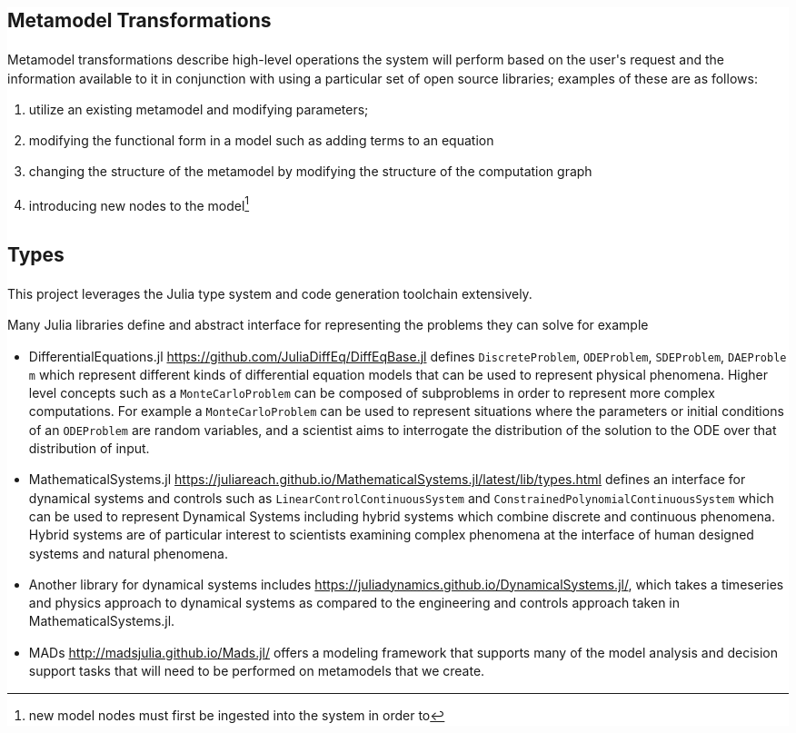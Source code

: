 Metamodel Transformations
-------------------------

Metamodel transformations describe high-level operations the system will
perform based on the user's request and the information available to it
in conjunction with using a particular set of open source libraries;
examples of these are as follows:

1.  utilize an existing metamodel and modifying parameters;

2.  modifying the functional form in a model such as adding terms to an
    equation

3.  changing the structure of the metamodel by modifying the structure
    of the computation graph

4.  introducing new nodes to the model[^3]

Types
-----

This project leverages the Julia type system and code generation
toolchain extensively.

Many Julia libraries define and abstract interface for representing the
problems they can solve for example

-   DifferentialEquations.jl
    <https://github.com/JuliaDiffEq/DiffEqBase.jl> defines
    `DiscreteProblem`, `ODEProblem`, `SDEProblem`, `DAEProblem` which
    represent different kinds of differential equation models that can
    be used to represent physical phenomena. Higher level concepts such
    as a `MonteCarloProblem` can be composed of subproblems in order to
    represent more complex computations. For example a
    `MonteCarloProblem` can be used to represent situations where the
    parameters or initial conditions of an `ODEProblem` are random
    variables, and a scientist aims to interrogate the distribution of
    the solution to the ODE over that distribution of input.

-   MathematicalSystems.jl
    <https://juliareach.github.io/MathematicalSystems.jl/latest/lib/types.html>
    defines an interface for dynamical systems and controls such as
    `LinearControlContinuousSystem` and
    `ConstrainedPolynomialContinuousSystem` which can be used to
    represent Dynamical Systems including hybrid systems which combine
    discrete and continuous phenomena. Hybrid systems are of particular
    interest to scientists examining complex phenomena at the interface
    of human designed systems and natural phenomena.

-   Another library for dynamical systems includes
    <https://juliadynamics.github.io/DynamicalSystems.jl/>, which takes
    a timeseries and physics approach to dynamical systems as compared
    to the engineering and controls approach taken in
    MathematicalSystems.jl.

-   MADs <http://madsjulia.github.io/Mads.jl/> offers a modeling
    framework that supports many of the model analysis and decision
    support tasks that will need to be performed on metamodels that we
    create.


[^1]: <http://alun.math.ncsu.edu/wp-content/uploads/sites/2/2017/01/epidemic_notes.pdf>
[^2]: <http://white.ucc.asn.au/DataDeps.jl/latest/z20-for-pkg-devs.html#Registering-a-DataDep-1>
[^3]: new model nodes must first be ingested into the system in order to